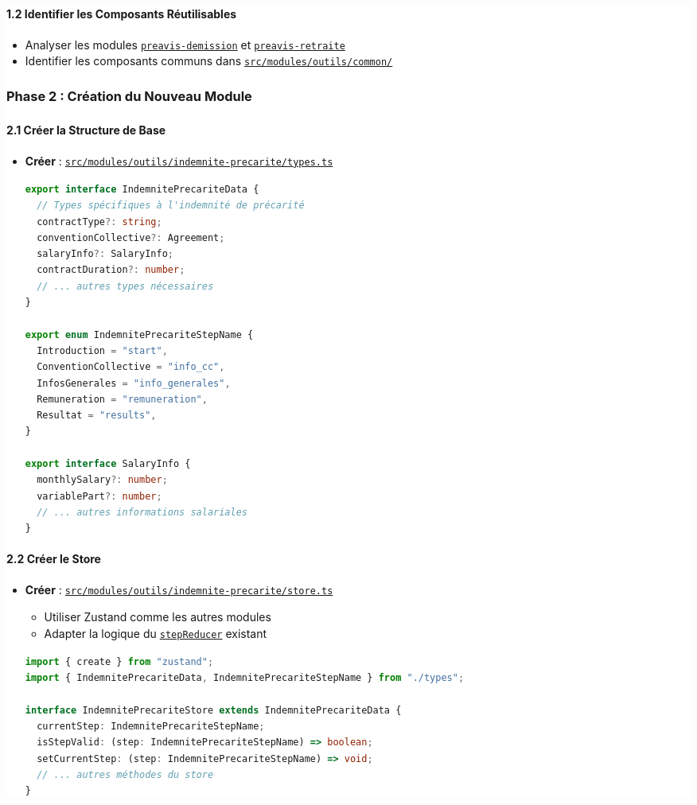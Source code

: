 #### 1.2 Identifier les Composants Réutilisables

- Analyser les modules [`preavis-demission`](packages/code-du-travail-frontend/src/modules/outils/preavis-demission) et [`preavis-retraite`](packages/code-du-travail-frontend/src/modules/outils/preavis-retraite)
- Identifier les composants communs dans [`src/modules/outils/common/`](packages/code-du-travail-frontend/src/modules/outils/common/)

### Phase 2 : Création du Nouveau Module

#### 2.1 Créer la Structure de Base

- **Créer** : [`src/modules/outils/indemnite-precarite/types.ts`](packages/code-du-travail-frontend/src/modules/outils/indemnite-precarite/types.ts)

  ```typescript
  export interface IndemnitePrecariteData {
    // Types spécifiques à l'indemnité de précarité
    contractType?: string;
    conventionCollective?: Agreement;
    salaryInfo?: SalaryInfo;
    contractDuration?: number;
    // ... autres types nécessaires
  }

  export enum IndemnitePrecariteStepName {
    Introduction = "start",
    ConventionCollective = "info_cc",
    InfosGenerales = "info_generales",
    Remuneration = "remuneration",
    Resultat = "results",
  }

  export interface SalaryInfo {
    monthlySalary?: number;
    variablePart?: number;
    // ... autres informations salariales
  }
  ```

#### 2.2 Créer le Store

- **Créer** : [`src/modules/outils/indemnite-precarite/store.ts`](packages/code-du-travail-frontend/src/modules/outils/indemnite-precarite/store.ts)

  - Utiliser Zustand comme les autres modules
  - Adapter la logique du [`stepReducer`](packages/code-du-travail-frontend/src/outils/IndemnitePrecarite/stepReducer.tsx) existant

  ```typescript
  import { create } from "zustand";
  import { IndemnitePrecariteData, IndemnitePrecariteStepName } from "./types";

  interface IndemnitePrecariteStore extends IndemnitePrecariteData {
    currentStep: IndemnitePrecariteStepName;
    isStepValid: (step: IndemnitePrecariteStepName) => boolean;
    setCurrentStep: (step: IndemnitePrecariteStepName) => void;
    // ... autres méthodes du store
  }
  ```
